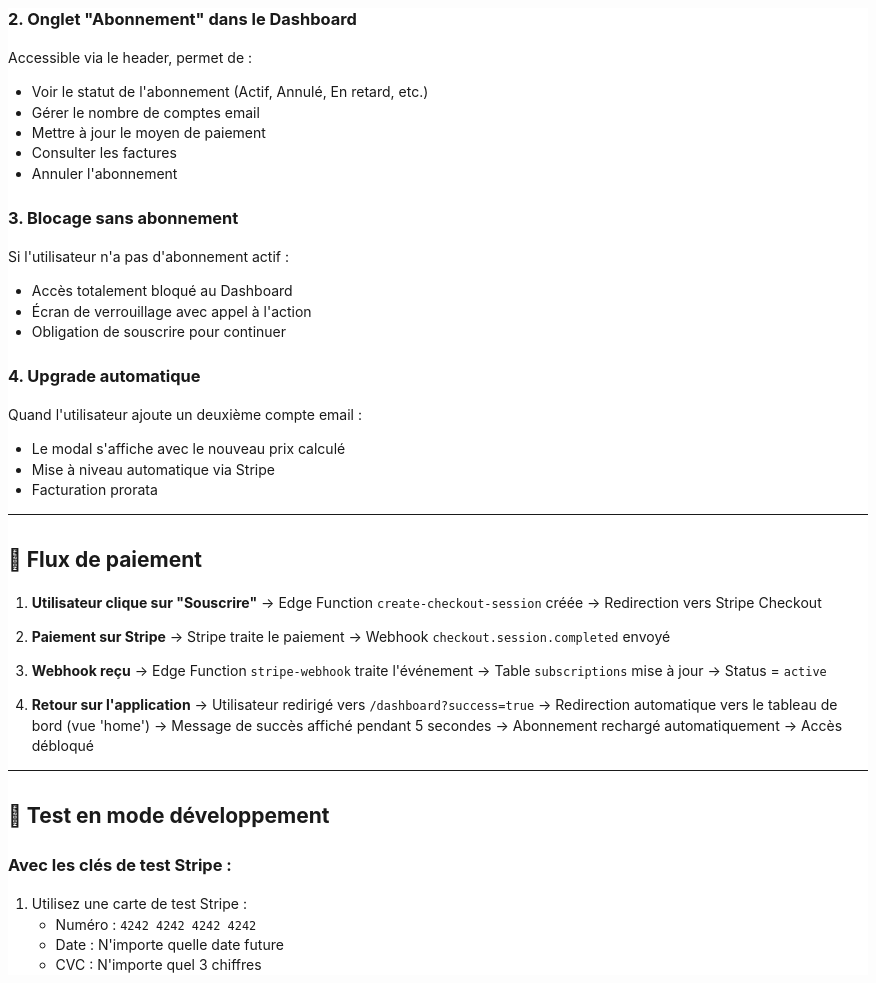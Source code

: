 ### 2. Onglet "Abonnement" dans le Dashboard
Accessible via le header, permet de :
- Voir le statut de l'abonnement (Actif, Annulé, En retard, etc.)
- Gérer le nombre de comptes email
- Mettre à jour le moyen de paiement
- Consulter les factures
- Annuler l'abonnement

### 3. Blocage sans abonnement
Si l'utilisateur n'a pas d'abonnement actif :
- Accès totalement bloqué au Dashboard
- Écran de verrouillage avec appel à l'action
- Obligation de souscrire pour continuer

### 4. Upgrade automatique
Quand l'utilisateur ajoute un deuxième compte email :
- Le modal s'affiche avec le nouveau prix calculé
- Mise à niveau automatique via Stripe
- Facturation prorata

---

## 🔄 Flux de paiement

1. **Utilisateur clique sur "Souscrire"**
   → Edge Function `create-checkout-session` créée
   → Redirection vers Stripe Checkout

2. **Paiement sur Stripe**
   → Stripe traite le paiement
   → Webhook `checkout.session.completed` envoyé

3. **Webhook reçu**
   → Edge Function `stripe-webhook` traite l'événement
   → Table `subscriptions` mise à jour
   → Status = `active`

4. **Retour sur l'application**
   → Utilisateur redirigé vers `/dashboard?success=true`
   → Redirection automatique vers le tableau de bord (vue 'home')
   → Message de succès affiché pendant 5 secondes
   → Abonnement rechargé automatiquement
   → Accès débloqué

---

## 🧪 Test en mode développement

### Avec les clés de test Stripe :

1. Utilisez une carte de test Stripe :
   - Numéro : `4242 4242 4242 4242`
   - Date : N'importe quelle date future
   - CVC : N'importe quel 3 chiffres
